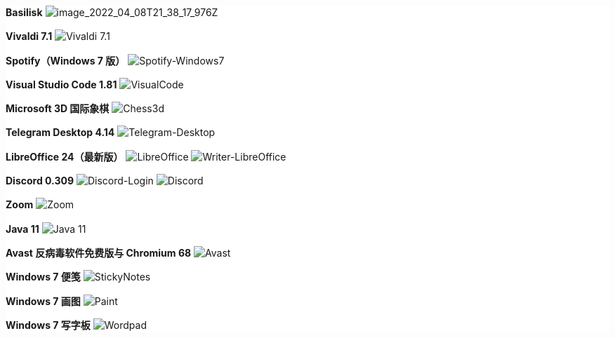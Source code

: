 **Basilisk**
![image_2022_04_08T21_38_17_976Z](https://user-images.githubusercontent.com/5159776/178077859-079bfca4-bdb6-402e-8991-b88e7dfe387c.png)

**Vivaldi 7.1**
![Vivaldi 7.1](https://github.com/user-attachments/assets/580966ab-f170-42a9-9f9d-3c15fe2ec8b2)

**Spotify（Windows 7 版）**
![Spotify-Windows7](https://github.com/Skulltrail192/One-Core-API-Binaries/assets/5159776/09de7c20-8670-45dc-9471-a6db9349abd0)

**Visual Studio Code 1.81**
![VisualCode](https://github.com/Skulltrail192/One-Core-API-Binaries/assets/5159776/b21748b9-25bb-412d-95b3-2219d2efdf42)

**Microsoft 3D 国际象棋**
![Chess3d](https://github.com/Skulltrail192/One-Core-API-Binaries/assets/5159776/bd1ad0c6-edde-4ff2-a6e0-074c7379fab6)

**Telegram Desktop 4.14**
![Telegram-Desktop](https://github.com/Skulltrail192/One-Core-API-Binaries/assets/5159776/73e13167-49b8-4282-81cb-969435046dde)

**LibreOffice 24（最新版）**
![LibreOffice](https://github.com/Skulltrail192/One-Core-API-Binaries/assets/5159776/11fd191d-270c-428d-8d41-0498e8fafb3b)
![Writer-LibreOffice](https://github.com/Skulltrail192/One-Core-API-Binaries/assets/5159776/e389a39b-febd-45f6-9c6f-25f64e460142)

**Discord 0.309**
![Discord-Login](https://github.com/Skulltrail192/One-Core-API-Binaries/assets/5159776/8a4c12b5-19fc-454d-b02a-a1db807d3900)
![Discord](https://github.com/Skulltrail192/One-Core-API-Binaries/assets/5159776/eb673541-4e66-4c76-867e-346edbaaa0af)

**Zoom**
![Zoom](https://github.com/Skulltrail192/One-Core-API-Binaries/assets/5159776/d002cf1b-c5f4-4c0c-b629-00e031a56765)

**Java 11**
![Java 11](https://user-images.githubusercontent.com/5159776/178078132-da504607-a1ca-4f8d-ae25-6a7eb367bdaa.PNG)

**Avast 反病毒软件免费版与 Chromium 68**
![Avast](https://user-images.githubusercontent.com/5159776/178078208-c13b3448-ee6a-4c56-9d94-d0c62d51949e.PNG)

**Windows 7 便笺**
![StickyNotes](https://github.com/Skulltrail192/One-Core-API-Binaries/assets/5159776/669ba3e4-b831-4a96-ad40-d87e3e9531e2)

**Windows 7 画图**
![Paint](https://github.com/Skulltrail192/One-Core-API-Binaries/assets/5159776/81728a44-c9e7-41e8-b68b-8ea7b119ebba)

**Windows 7 写字板**
![Wordpad](https://github.com/Skulltrail192/One-Core-API-Binaries/assets/5159776/9dac02c7-7139-47fe-8732-ccd9ef91090b)
